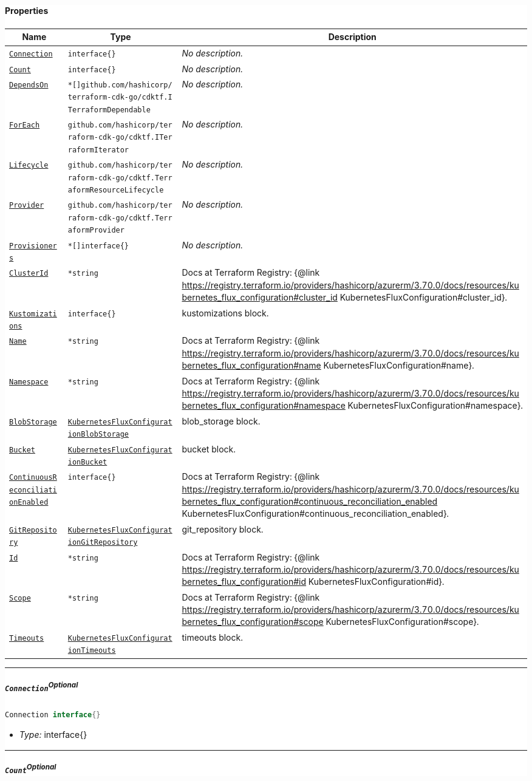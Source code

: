 #### Properties <a name="Properties" id="Properties"></a>

| **Name** | **Type** | **Description** |
| --- | --- | --- |
| <code><a href="#@cdktf/provider-azurerm.kubernetesFluxConfiguration.KubernetesFluxConfigurationConfig.property.connection">Connection</a></code> | <code>interface{}</code> | *No description.* |
| <code><a href="#@cdktf/provider-azurerm.kubernetesFluxConfiguration.KubernetesFluxConfigurationConfig.property.count">Count</a></code> | <code>interface{}</code> | *No description.* |
| <code><a href="#@cdktf/provider-azurerm.kubernetesFluxConfiguration.KubernetesFluxConfigurationConfig.property.dependsOn">DependsOn</a></code> | <code>*[]github.com/hashicorp/terraform-cdk-go/cdktf.ITerraformDependable</code> | *No description.* |
| <code><a href="#@cdktf/provider-azurerm.kubernetesFluxConfiguration.KubernetesFluxConfigurationConfig.property.forEach">ForEach</a></code> | <code>github.com/hashicorp/terraform-cdk-go/cdktf.ITerraformIterator</code> | *No description.* |
| <code><a href="#@cdktf/provider-azurerm.kubernetesFluxConfiguration.KubernetesFluxConfigurationConfig.property.lifecycle">Lifecycle</a></code> | <code>github.com/hashicorp/terraform-cdk-go/cdktf.TerraformResourceLifecycle</code> | *No description.* |
| <code><a href="#@cdktf/provider-azurerm.kubernetesFluxConfiguration.KubernetesFluxConfigurationConfig.property.provider">Provider</a></code> | <code>github.com/hashicorp/terraform-cdk-go/cdktf.TerraformProvider</code> | *No description.* |
| <code><a href="#@cdktf/provider-azurerm.kubernetesFluxConfiguration.KubernetesFluxConfigurationConfig.property.provisioners">Provisioners</a></code> | <code>*[]interface{}</code> | *No description.* |
| <code><a href="#@cdktf/provider-azurerm.kubernetesFluxConfiguration.KubernetesFluxConfigurationConfig.property.clusterId">ClusterId</a></code> | <code>*string</code> | Docs at Terraform Registry: {@link https://registry.terraform.io/providers/hashicorp/azurerm/3.70.0/docs/resources/kubernetes_flux_configuration#cluster_id KubernetesFluxConfiguration#cluster_id}. |
| <code><a href="#@cdktf/provider-azurerm.kubernetesFluxConfiguration.KubernetesFluxConfigurationConfig.property.kustomizations">Kustomizations</a></code> | <code>interface{}</code> | kustomizations block. |
| <code><a href="#@cdktf/provider-azurerm.kubernetesFluxConfiguration.KubernetesFluxConfigurationConfig.property.name">Name</a></code> | <code>*string</code> | Docs at Terraform Registry: {@link https://registry.terraform.io/providers/hashicorp/azurerm/3.70.0/docs/resources/kubernetes_flux_configuration#name KubernetesFluxConfiguration#name}. |
| <code><a href="#@cdktf/provider-azurerm.kubernetesFluxConfiguration.KubernetesFluxConfigurationConfig.property.namespace">Namespace</a></code> | <code>*string</code> | Docs at Terraform Registry: {@link https://registry.terraform.io/providers/hashicorp/azurerm/3.70.0/docs/resources/kubernetes_flux_configuration#namespace KubernetesFluxConfiguration#namespace}. |
| <code><a href="#@cdktf/provider-azurerm.kubernetesFluxConfiguration.KubernetesFluxConfigurationConfig.property.blobStorage">BlobStorage</a></code> | <code><a href="#@cdktf/provider-azurerm.kubernetesFluxConfiguration.KubernetesFluxConfigurationBlobStorage">KubernetesFluxConfigurationBlobStorage</a></code> | blob_storage block. |
| <code><a href="#@cdktf/provider-azurerm.kubernetesFluxConfiguration.KubernetesFluxConfigurationConfig.property.bucket">Bucket</a></code> | <code><a href="#@cdktf/provider-azurerm.kubernetesFluxConfiguration.KubernetesFluxConfigurationBucket">KubernetesFluxConfigurationBucket</a></code> | bucket block. |
| <code><a href="#@cdktf/provider-azurerm.kubernetesFluxConfiguration.KubernetesFluxConfigurationConfig.property.continuousReconciliationEnabled">ContinuousReconciliationEnabled</a></code> | <code>interface{}</code> | Docs at Terraform Registry: {@link https://registry.terraform.io/providers/hashicorp/azurerm/3.70.0/docs/resources/kubernetes_flux_configuration#continuous_reconciliation_enabled KubernetesFluxConfiguration#continuous_reconciliation_enabled}. |
| <code><a href="#@cdktf/provider-azurerm.kubernetesFluxConfiguration.KubernetesFluxConfigurationConfig.property.gitRepository">GitRepository</a></code> | <code><a href="#@cdktf/provider-azurerm.kubernetesFluxConfiguration.KubernetesFluxConfigurationGitRepository">KubernetesFluxConfigurationGitRepository</a></code> | git_repository block. |
| <code><a href="#@cdktf/provider-azurerm.kubernetesFluxConfiguration.KubernetesFluxConfigurationConfig.property.id">Id</a></code> | <code>*string</code> | Docs at Terraform Registry: {@link https://registry.terraform.io/providers/hashicorp/azurerm/3.70.0/docs/resources/kubernetes_flux_configuration#id KubernetesFluxConfiguration#id}. |
| <code><a href="#@cdktf/provider-azurerm.kubernetesFluxConfiguration.KubernetesFluxConfigurationConfig.property.scope">Scope</a></code> | <code>*string</code> | Docs at Terraform Registry: {@link https://registry.terraform.io/providers/hashicorp/azurerm/3.70.0/docs/resources/kubernetes_flux_configuration#scope KubernetesFluxConfiguration#scope}. |
| <code><a href="#@cdktf/provider-azurerm.kubernetesFluxConfiguration.KubernetesFluxConfigurationConfig.property.timeouts">Timeouts</a></code> | <code><a href="#@cdktf/provider-azurerm.kubernetesFluxConfiguration.KubernetesFluxConfigurationTimeouts">KubernetesFluxConfigurationTimeouts</a></code> | timeouts block. |

---

##### `Connection`<sup>Optional</sup> <a name="Connection" id="@cdktf/provider-azurerm.kubernetesFluxConfiguration.KubernetesFluxConfigurationConfig.property.connection"></a>

```go
Connection interface{}
```

- *Type:* interface{}

---

##### `Count`<sup>Optional</sup> <a name="Count" id="@cdktf/provider-azurerm.kubernetesFluxConfiguration.KubernetesFluxConfigurationConfig.property.count"></a>
